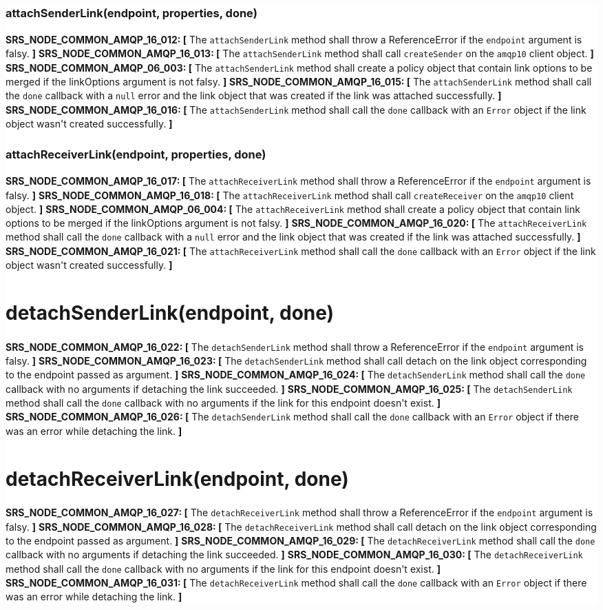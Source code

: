 ### attachSenderLink(endpoint, properties, done)
**SRS_NODE_COMMON_AMQP_16_012: [** The `attachSenderLink` method shall throw a ReferenceError if the `endpoint` argument is falsy. **]**
**SRS_NODE_COMMON_AMQP_16_013: [** The `attachSenderLink` method shall call `createSender` on the `amqp10` client object. **]**
**SRS_NODE_COMMON_AMQP_06_003: [** The `attachSenderLink` method shall create a policy object that contain link options to be merged if the linkOptions argument is not falsy. **]**
**SRS_NODE_COMMON_AMQP_16_015: [** The `attachSenderLink` method shall call the `done` callback with a `null` error and the link object that was created if the link was attached successfully. **]**
**SRS_NODE_COMMON_AMQP_16_016: [** The `attachSenderLink` method shall call the `done` callback with an `Error` object if the link object wasn't created successfully. **]**

### attachReceiverLink(endpoint, properties, done)
**SRS_NODE_COMMON_AMQP_16_017: [** The `attachReceiverLink` method shall throw a ReferenceError if the `endpoint` argument is falsy. **]**
**SRS_NODE_COMMON_AMQP_16_018: [** The `attachReceiverLink` method shall call `createReceiver` on the `amqp10` client object. **]**
**SRS_NODE_COMMON_AMQP_06_004: [** The `attachReceiverLink` method shall create a policy object that contain link options to be merged if the linkOptions argument is not falsy. **]**
**SRS_NODE_COMMON_AMQP_16_020: [** The `attachReceiverLink` method shall call the `done` callback with a `null` error and the link object that was created if the link was attached successfully. **]**
**SRS_NODE_COMMON_AMQP_16_021: [** The `attachReceiverLink` method shall call the `done` callback with an `Error` object if the link object wasn't created successfully. **]**

# detachSenderLink(endpoint, done)
**SRS_NODE_COMMON_AMQP_16_022: [** The `detachSenderLink` method shall throw a ReferenceError if the `endpoint` argument is falsy. **]**
**SRS_NODE_COMMON_AMQP_16_023: [** The `detachSenderLink` method shall call detach on the link object corresponding to the endpoint passed as argument. **]**
**SRS_NODE_COMMON_AMQP_16_024: [** The `detachSenderLink` method shall call the `done` callback with no arguments if detaching the link succeeded. **]**
**SRS_NODE_COMMON_AMQP_16_025: [** The `detachSenderLink` method shall call the `done` callback with no arguments if the link for this endpoint doesn't exist. **]**
**SRS_NODE_COMMON_AMQP_16_026: [** The `detachSenderLink` method shall call the `done` callback with an `Error` object if there was an error while detaching the link. **]**

# detachReceiverLink(endpoint, done)
**SRS_NODE_COMMON_AMQP_16_027: [** The `detachReceiverLink` method shall throw a ReferenceError if the `endpoint` argument is falsy. **]**
**SRS_NODE_COMMON_AMQP_16_028: [** The `detachReceiverLink` method shall call detach on the link object corresponding to the endpoint passed as argument. **]**
**SRS_NODE_COMMON_AMQP_16_029: [** The `detachReceiverLink` method shall call the `done` callback with no arguments if detaching the link succeeded. **]**
**SRS_NODE_COMMON_AMQP_16_030: [** The `detachReceiverLink` method shall call the `done` callback with no arguments if the link for this endpoint doesn't exist. **]**
**SRS_NODE_COMMON_AMQP_16_031: [** The `detachReceiverLink` method shall call the `done` callback with an `Error` object if there was an error while detaching the link. **]**
